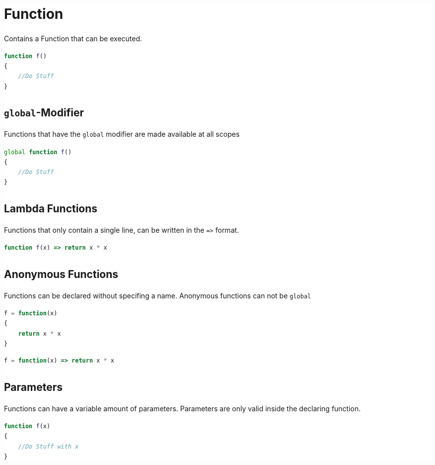 # Function
Contains a Function that can be executed.


```js
function f()
{
	//Do Stuff
}
```

## `global`-Modifier
Functions that have the `global` modifier are made available at all scopes

```js
global function f()
{
	//Do Stuff
}
```

## Lambda Functions
Functions that only contain a single line, can be written in the `=>` format.

```js
function f(x) => return x * x
```

## Anonymous Functions
Functions can be declared without specifing a name.
Anonymous functions can not be `global`

```js
f = function(x)
{
	return x * x
}
```

```js
f = function(x) => return x * x
```

## Parameters
Functions can have a variable amount of parameters.
Parameters are only valid inside the declaring function.

```js
function f(x)
{
	//Do Stuff with x
}
```
